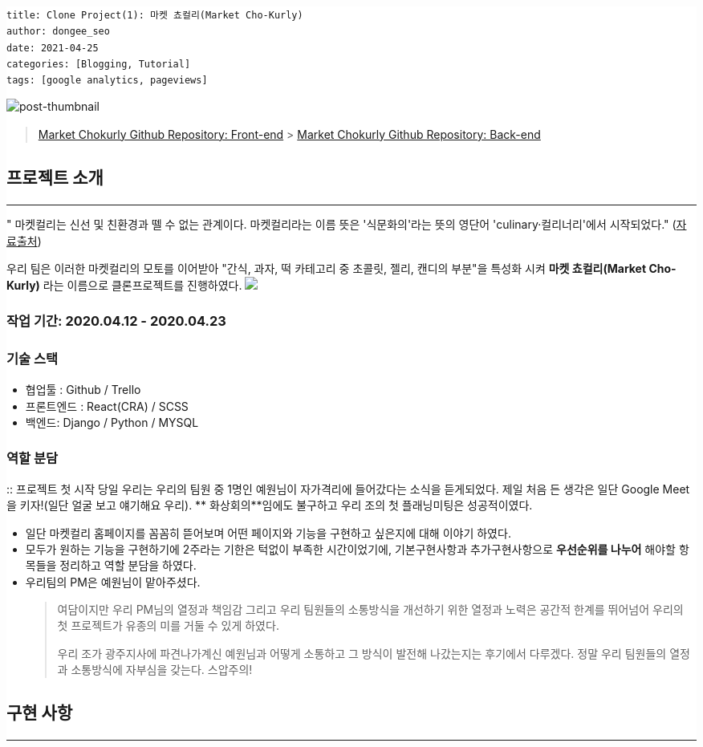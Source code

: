 ```
title: Clone Project(1): 마켓 쵸컬리(Market Cho-Kurly)
author: dongee_seo
date: 2021-04-25
categories: [Blogging, Tutorial]
tags: [google analytics, pageviews]
```

![post-thumbnail](https://velog.velcdn.com/images/seod0209/post/ae28a0c4-0781-41c5-96f9-a4a25f7c6dcd/product.gif)

> [Market Chokurly Github Repository: Front-end](https://github.com/wecode-bootcamp-korea/19-1st-Market-ChoKurly-frontend/tree/readme) > [Market Chokurly Github Repository: Back-end](https://github.com/wecode-bootcamp-korea/19-1st-Market-ChoKurly-backend)

## 프로젝트 소개

---

" 마켓컬리는 신선 및 친환경과 뗄 수 없는 관계이다. 마켓컬리라는 이름 뜻은 '식문화의'라는 뜻의 영단어 'culinary·컬리너리'에서 시작되었다." ([자료출처](https://kr.investing.com/news/economy/article-256677#:~:text=%EB%A7%88%EC%BC%93%EC%BB%AC%EB%A6%AC%EB%9D%BC%EB%8A%94%20%EC%9D%B4%EB%A6%84%20%EB%9C%BB,%EB%82%A0%20%EC%B5%9C%EC%A2%85%EC%A0%81%EC%9C%BC%EB%A1%9C%20%EA%B2%B0%EC%A0%95%EB%90%90%EB%8B%A4.))

우리 팀은 이러한 마켓컬리의 모토를 이어받아 "간식, 과자, 떡 카테고리 중 초콜릿, 젤리, 캔디의 부분"을 특성화 시켜 **마켓 쵸컬리(Market Cho-Kurly)** 라는 이름으로 클론프로젝트를 진행하였다.
![](https://velog.velcdn.com/images%2Fseod0209%2Fpost%2F7ba5b25e-9ac6-4f21-93be-414ff5735715%2FChokurly%201.png)

### 작업 기간: 2020.04.12 - 2020.04.23

### 기술 스택

- 협업툴 : Github / Trello
- 프론트엔드 : React(CRA) / SCSS
- 백엔드: Django / Python / MYSQL

### 역할 분담

:: 프로젝트 첫 시작 당일 우리는 우리의 팀원 중 1명인 예원님이 자가격리에 들어갔다는 소식을 듣게되었다. 제일 처음 든 생각은 일단 Google Meet을 키자!(일단 얼굴 보고 얘기해요 우리). ** 화상회의**임에도 불구하고 우리 조의 첫 플래닝미팅은 성공적이였다.

- 일단 마켓컬리 홈페이지를 꼼꼼히 뜯어보며 어떤 페이지와 기능을 구현하고 싶은지에 대해 이야기 하였다.
- 모두가 원하는 기능을 구현하기에 2주라는 기한은 턱없이 부족한 시간이었기에, 기본구현사항과 추가구현사항으로 **우선순위를 나누어** 해야할 항목들을 정리하고 역할 분담을 하였다.
- 우리팀의 PM은 예원님이 맡아주셨다.
  > 여담이지만 우리 PM님의 열정과 책임감 그리고 우리 팀원들의 소통방식을 개선하기 위한 열정과 노력은 공간적 한계를 뛰어넘어 우리의 첫 프로젝트가 유종의 미를 거둘 수 있게 하였다.
  >
  > 우리 조가 광주지사에 파견나가계신 예원님과 어떻게 소통하고 그 방식이 발전해 나갔는지는 후기에서 다루겠다. 정말 우리 팀원들의 열정과 소통방식에 자부심을 갖는다. 스압주의!

## 구현 사항

---
